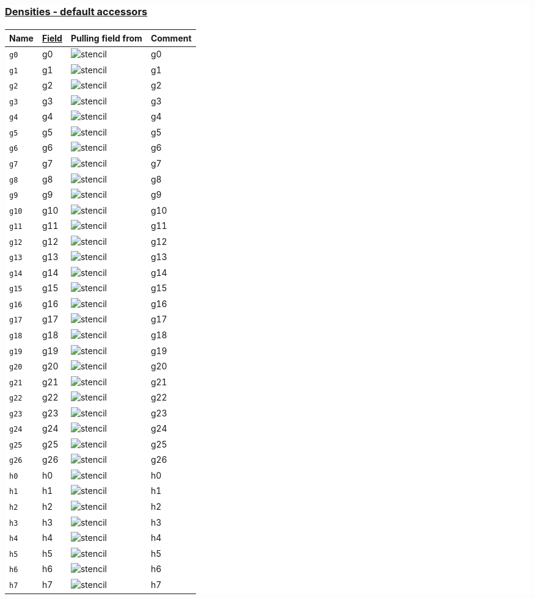 ### [Densities - default accessors](Densities)

| Name | [Field](Fields) | Pulling field from | Comment |
| --- | --- | --- | --- |
|`g0`|g0|![stencil](/images/st_b2p0p0p0p0p0p0.png)|g0|
|`g1`|g1|![stencil](/images/st_b2p1p0p0p1p0p0.png)|g1|
|`g2`|g2|![stencil](/images/st_b2n1p0p0n1p0p0.png)|g2|
|`g3`|g3|![stencil](/images/st_b2p0p1p0p0p1p0.png)|g3|
|`g4`|g4|![stencil](/images/st_b2p0n1p0p0n1p0.png)|g4|
|`g5`|g5|![stencil](/images/st_b2p0p0p1p0p0p1.png)|g5|
|`g6`|g6|![stencil](/images/st_b2p0p0n1p0p0n1.png)|g6|
|`g7`|g7|![stencil](/images/st_b2p1p1p1p1p1p1.png)|g7|
|`g8`|g8|![stencil](/images/st_b2n1p1p1n1p1p1.png)|g8|
|`g9`|g9|![stencil](/images/st_b2p1n1p1p1n1p1.png)|g9|
|`g10`|g10|![stencil](/images/st_b2n1n1p1n1n1p1.png)|g10|
|`g11`|g11|![stencil](/images/st_b2p1p1n1p1p1n1.png)|g11|
|`g12`|g12|![stencil](/images/st_b2n1p1n1n1p1n1.png)|g12|
|`g13`|g13|![stencil](/images/st_b2p1n1n1p1n1n1.png)|g13|
|`g14`|g14|![stencil](/images/st_b2n1n1n1n1n1n1.png)|g14|
|`g15`|g15|![stencil](/images/st_b2p1p1p0p1p1p0.png)|g15|
|`g16`|g16|![stencil](/images/st_b2n1p1p0n1p1p0.png)|g16|
|`g17`|g17|![stencil](/images/st_b2p1n1p0p1n1p0.png)|g17|
|`g18`|g18|![stencil](/images/st_b2n1n1p0n1n1p0.png)|g18|
|`g19`|g19|![stencil](/images/st_b2p1p0p1p1p0p1.png)|g19|
|`g20`|g20|![stencil](/images/st_b2n1p0p1n1p0p1.png)|g20|
|`g21`|g21|![stencil](/images/st_b2p1p0n1p1p0n1.png)|g21|
|`g22`|g22|![stencil](/images/st_b2n1p0n1n1p0n1.png)|g22|
|`g23`|g23|![stencil](/images/st_b2p0p1p1p0p1p1.png)|g23|
|`g24`|g24|![stencil](/images/st_b2p0n1p1p0n1p1.png)|g24|
|`g25`|g25|![stencil](/images/st_b2p0p1n1p0p1n1.png)|g25|
|`g26`|g26|![stencil](/images/st_b2p0n1n1p0n1n1.png)|g26|
|`h0`|h0|![stencil](/images/st_b2p0p0p0p0p0p0.png)|h0|
|`h1`|h1|![stencil](/images/st_b2p1p0p0p1p0p0.png)|h1|
|`h2`|h2|![stencil](/images/st_b2n1p0p0n1p0p0.png)|h2|
|`h3`|h3|![stencil](/images/st_b2p0p1p0p0p1p0.png)|h3|
|`h4`|h4|![stencil](/images/st_b2p0n1p0p0n1p0.png)|h4|
|`h5`|h5|![stencil](/images/st_b2p0p0p1p0p0p1.png)|h5|
|`h6`|h6|![stencil](/images/st_b2p0p0n1p0p0n1.png)|h6|
|`h7`|h7|![stencil](/images/st_b2p1p1p1p1p1p1.png)|h7|